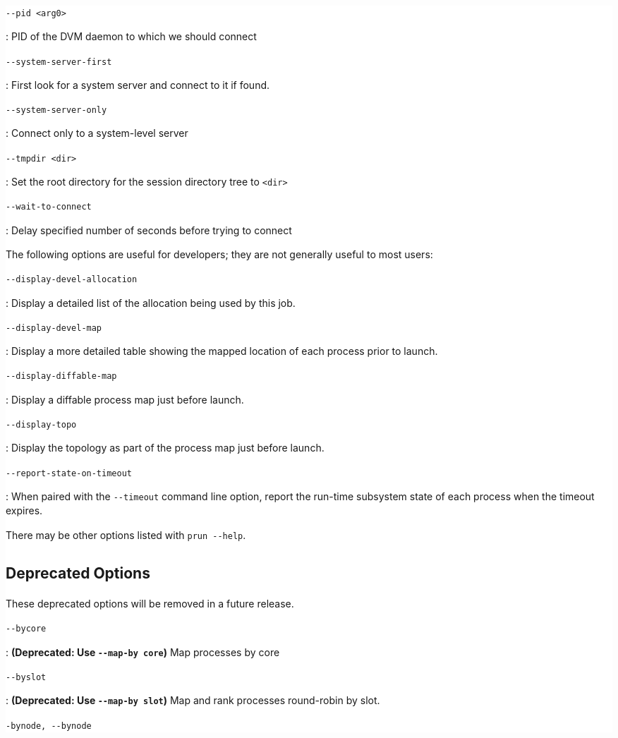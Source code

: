 `--pid <arg0>`

:  PID of the DVM daemon to which we should connect

`--system-server-first`

:  First look for a system server and connect to it if found.

`--system-server-only`

:  Connect only to a system-level server

`--tmpdir <dir>`

:  Set the root directory for the session directory tree to `<dir>`

`--wait-to-connect`

:  Delay specified number of seconds before trying to connect

The following options are useful for developers; they are not generally
useful to most users:

`--display-devel-allocation`

:   Display a detailed list of the allocation being used by this job.

`--display-devel-map`

:   Display a more detailed table showing the mapped location of each
    process prior to launch.

`--display-diffable-map`

:   Display a diffable process map just before launch.

`--display-topo`

:   Display the topology as part of the process map just before launch.

`--report-state-on-timeout`

:   When paired with the `--timeout` command line option, report the
    run-time subsystem state of each process when the timeout expires.


There may be other options listed with `prun --help`.

## Deprecated Options

These deprecated options will be removed in a future release.

`--bycore`

:   **(Deprecated: Use `--map-by core`)**
    Map processes by core

`--byslot`

:   **(Deprecated: Use `--map-by slot`)**
    Map and rank processes round-robin by slot.

`-bynode, --bynode`
